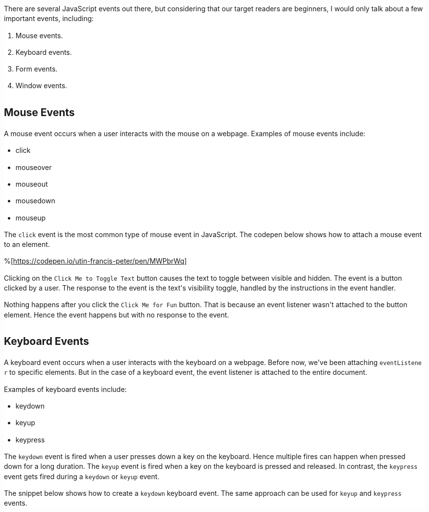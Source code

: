 There are several JavaScript events out there, but considering that our target readers are beginners, I would only talk about a few important events, including:

1. Mouse events.
    
2. Keyboard events.
    
3. Form events.
    
4. Window events.
    

## **Mouse Events**

A mouse event occurs when a user interacts with the mouse on a webpage. Examples of mouse events include:

* click
    
* mouseover
    
* mouseout
    
* mousedown
    
* mouseup
    

The `click` event is the most common type of mouse event in JavaScript. The codepen below shows how to attach a mouse event to an element.

%[https://codepen.io/utin-francis-peter/pen/MWPbrWq] 

Clicking on the `Click Me to Toggle Text` button causes the text to toggle between visible and hidden. The event is a button clicked by a user. The response to the event is the text's visibility toggle, handled by the instructions in the event handler.

Nothing happens after you click the `Click Me for Fun` button. That is because an event listener wasn't attached to the button element. Hence the event happens but with no response to the event.

## Keyboard Events

A keyboard event occurs when a user interacts with the keyboard on a webpage. Before now, we've been attaching `eventListener` to specific elements. But in the case of a keyboard event, the event listener is attached to the entire document.

Examples of keyboard events include:

* keydown
    
* keyup
    
* keypress
    

The `keydown` event is fired when a user presses down a key on the keyboard. Hence multiple fires can happen when pressed down for a long duration. The `keyup` event is fired when a key on the keyboard is pressed and released. In contrast, the `keypress` event gets fired during a `keydown` or `keyup` event.

The snippet below shows how to create a `keydown` keyboard event. The same approach can be used for `keyup` and `keypress` events.
